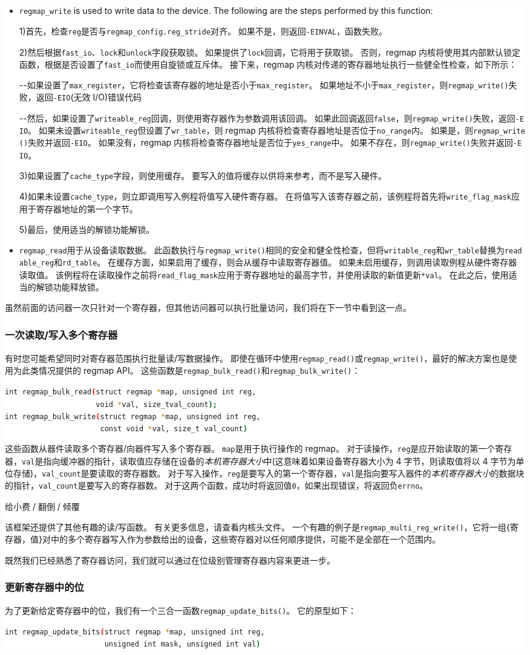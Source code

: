*   `regmap_write` is used to write data to the device. The following are the steps performed by this function:

    1)首先，检查`reg`是否与`regmap_config.reg_stride`对齐。 如果不是，则返回`-EINVAL`，函数失败。

    2)然后根据`fast_io`、`lock`和`unlock`字段获取锁。 如果提供了`lock`回调，它将用于获取锁。 否则，regmap 内核将使用其内部默认锁定函数，根据是否设置了`fast_io`而使用自旋锁或互斥体。 接下来，regmap 内核对传递的寄存器地址执行一些健全性检查，如下所示：

    --如果设置了`max_register`，它将检查该寄存器的地址是否小于`max_register`。 如果地址不小于`max_register`，则`regmap_write()`失败，返回`-EIO`(无效 I/O)错误代码

    --然后，如果设置了`writeable_reg`回调，则使用寄存器作为参数调用该回调。 如果此回调返回`false`，则`regmap_write()`失败，返回`-EIO`。 如果未设置`writeable_reg`但设置了`wr_table`，则 regmap 内核将检查寄存器地址是否位于`no_range`内。 如果是，则`regmap_write()`失败并返回`-EIO`。 如果没有，regmap 内核将检查寄存器地址是否位于`yes_range`中。 如果不存在，则`regmap_write()`失败并返回`-EIO`。

    3)如果设置了`cache_type`字段，则使用缓存。 要写入的值将缓存以供将来参考，而不是写入硬件。

    4)如果未设置`cache_type`，则立即调用写入例程将值写入硬件寄存器。 在将值写入该寄存器之前，该例程将首先将`write_flag_mask`应用于寄存器地址的第一个字节。

    5)最后，使用适当的解锁功能解锁。

*   `regmap_read`用于从设备读取数据。 此函数执行与`regmap_write()`相同的安全和健全性检查，但将`writable_reg`和`wr_table`替换为`readable_reg`和`rd_table`。 在缓存方面，如果启用了缓存，则会从缓存中读取寄存器值。 如果未启用缓存，则调用读取例程从硬件寄存器读取值。 该例程将在读取操作之前将`read_flag_mask`应用于寄存器地址的最高字节，并使用读取的新值更新`*val`。 在此之后，使用适当的解锁功能释放锁。

虽然前面的访问器一次只针对一个寄存器，但其他访问器可以执行批量访问，我们将在下一节中看到这一点。

### 一次读取/写入多个寄存器

有时您可能希望同时对寄存器范围执行批量读/写数据操作。 即使在循环中使用`regmap_read()`或`regmap_write()`，最好的解决方案也是使用为此类情况提供的 regmap API。 这些函数是`regmap_bulk_read()`和`regmap_bulk_write()`：

```sh
int regmap_bulk_read(struct regmap *map, unsigned int reg,
                     void *val, size_tval_count);
int regmap_bulk_write(struct regmap *map, unsigned int reg,
                      const void *val, size_t val_count)
```

这些函数从器件读取多个寄存器/向器件写入多个寄存器。 `map`是用于执行操作的 regmap。 对于读操作，`reg`是应开始读取的第一个寄存器，`val`是指向缓冲器的指针，读取值应存储在设备的*本机寄存器大小*中(这意味着如果设备寄存器大小为 4 字节，则读取值将以 4 字节为单位存储)，`val_count`是要读取的寄存器数。 对于写入操作，`reg`是要写入的第一个寄存器，`val`是指向要写入器件的*本机寄存器大小*的数据块的指针，`val_count`是要写入的寄存器数。 对于这两个函数，成功时将返回值`0`，如果出现错误，将返回负`errno`。

给小费 / 翻倒 / 倾覆

该框架还提供了其他有趣的读/写函数。 有关更多信息，请查看内核头文件。 一个有趣的例子是`regmap_multi_reg_write()`，它将一组{寄存器，值}对中的多个寄存器写入作为参数给出的设备，这些寄存器对以任何顺序提供，可能不是全部在一个范围内。

既然我们已经熟悉了寄存器访问，我们就可以通过在位级别管理寄存器内容来更进一步。

### 更新寄存器中的位

为了更新给定寄存器中的位，我们有一个三合一函数`regmap_update_bits()`。 它的原型如下：

```sh
int regmap_update_bits(struct regmap *map, unsigned int reg,
                       unsigned int mask, unsigned int val)
```
